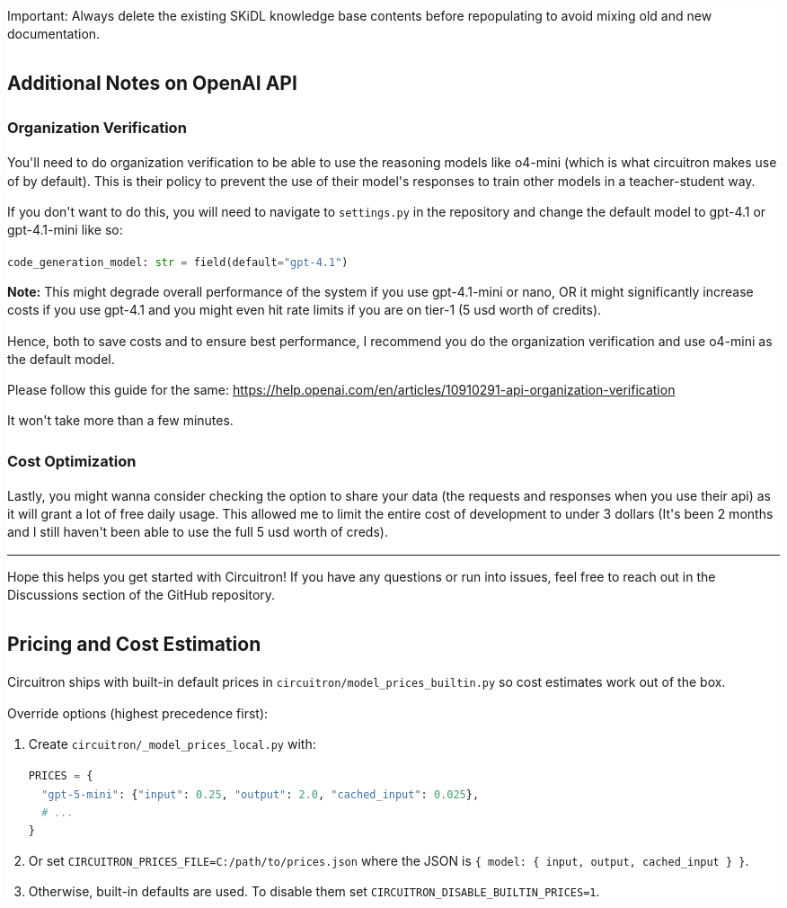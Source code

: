 Important: Always delete the existing SKiDL knowledge base contents before repopulating to avoid mixing old and new documentation.

## Additional Notes on OpenAI API

### Organization Verification

You'll need to do organization verification to be able to use the reasoning models like o4-mini (which is what circuitron makes use of by default). This is their policy to prevent the use of their model's responses to train other models in a teacher-student way.

If you don't want to do this, you will need to navigate to `settings.py` in the repository and change the default model to gpt-4.1 or gpt-4.1-mini like so:

```python
code_generation_model: str = field(default="gpt-4.1")
```

**Note:** This might degrade overall performance of the system if you use gpt-4.1-mini or nano, OR it might significantly increase costs if you use gpt-4.1 and you might even hit rate limits if you are on tier-1 (5 usd worth of credits).

Hence, both to save costs and to ensure best performance, I recommend you do the organization verification and use o4-mini as the default model.

Please follow this guide for the same: https://help.openai.com/en/articles/10910291-api-organization-verification

It won't take more than a few minutes.

### Cost Optimization

Lastly, you might wanna consider checking the option to share your data (the requests and responses when you use their api) as it will grant a lot of free daily usage. This allowed me to limit the entire cost of development to under 3 dollars (It's been 2 months and I still haven't been able to use the full 5 usd worth of creds).

---

Hope this helps you get started with Circuitron! If you have any questions or run into issues, feel free to reach out in the Discussions section of the GitHub repository.

## Pricing and Cost Estimation

Circuitron ships with built-in default prices in `circuitron/model_prices_builtin.py` so cost estimates work out of the box.

Override options (highest precedence first):

1. Create `circuitron/_model_prices_local.py` with:

   ```python
   PRICES = {
     "gpt-5-mini": {"input": 0.25, "output": 2.0, "cached_input": 0.025},
     # ...
   }
   ```

2. Or set `CIRCUITRON_PRICES_FILE=C:/path/to/prices.json` where the JSON is `{ model: { input, output, cached_input } }`.

3. Otherwise, built-in defaults are used. To disable them set `CIRCUITRON_DISABLE_BUILTIN_PRICES=1`.

